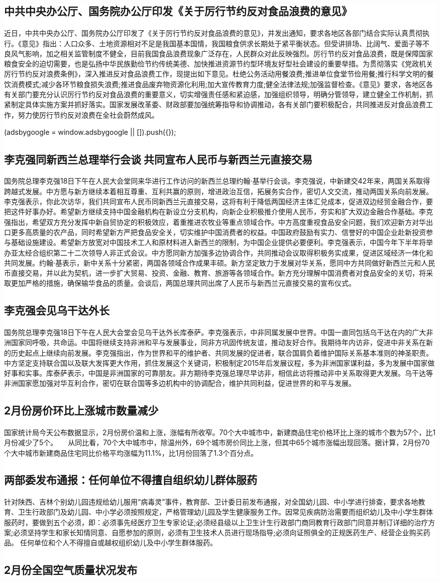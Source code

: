 
## 中共中央办公厅、国务院办公厅印发《关于厉行节约反对食品浪费的意见》


近日，中共中央办公厅、国务院办公厅印发了《关于厉行节约反对食品浪费的意见》，并发出通知，要求各地区各部门结合实际认真贯彻执行。《意见》指出：人口众多、土地资源相对不足是我国基本国情，我国粮食供求长期处于紧平衡状态。但受讲排场、比阔气、爱面子等不良风气影响，加之相关监管制度不健全，目前我国食品浪费现象广泛存在，人民群众对此反映强烈。厉行节约反对食品浪费，既是保障国家粮食安全的迫切需要，也是弘扬中华民族勤俭节约传统美德、加快推进资源节约型环境友好型社会建设的重要举措。为贯彻落实《党政机关厉行节约反对浪费条例》，深入推进反对食品浪费工作，现提出如下意见。杜绝公务活动用餐浪费;推进单位食堂节俭用餐;推行科学文明的餐饮消费模式;减少各环节粮食损失浪费;推进食品废弃物资源化利用;加大宣传教育力度;健全法律法规;加强监督检查。《意见》要求，各地区各有关部门要充分认识厉行节约反对食品浪费的重要意义，切实增强责任感和紧迫感，加强组织领导，明确分管领导，建立健全工作机制，抓紧制定具体实施方案并抓好落实。国家发展改革委、财政部要加强统筹指导和协调推动，各有关部门要积极配合，共同推进反对食品浪费工作，努力使厉行节约反对浪费在全社会蔚然成风。





 (adsbygoogle = window.adsbygoogle || []).push({});

 
## 李克强同新西兰总理举行会谈 共同宣布人民币与新西兰元直接交易


国务院总理李克强18日下午在人民大会堂同来华进行工作访问的新西兰总理约翰·基举行会谈。李克强说，中新建交42年来，两国关系取得跨越式发展。中方愿与新方继续本着相互尊重、互利共赢的原则，增进政治互信，拓展务实合作，密切人文交流，推动两国关系向前发展。李克强表示，你此次访华，我们共同宣布人民币同新西兰元直接交易，这将有利于降低两国经济主体汇兑成本，促进双边经贸金融合作，要把这件好事办好。希望新方继续支持中国金融机构在新设立分支机构，向新企业积极推介使用人民币，夯实和扩大双边金融合作基础。李克强指出，希望双方充分发挥中新自贸协定的积极效应，着重推进农牧业等重点领域合作。中方高度重视食品安全问题，我们欢迎新方对华出口更多高质量的农产品，同时希望新方严把食品安全关，切实维护中国消费者的权益。中国政府鼓励有实力、信誉好的中国企业赴新投资参与基础设施建设。希望新方放宽对中国技术工人和原材料进入新西兰的限制，为中国企业提供必要便利。李克强表示，中国今年下半年将举办亚太经合组织第二十二次领导人非正式会议。中方愿同新方加强多边协调合作，共同推动会议取得积极务实成果，促进区域经济一体化和共同发展。约翰·基表示，新中关系十分紧密，两国各领域合作成果丰硕。新方坚定致力于发展对华关系，愿同中方共同做好新西兰元和人民币直接交易，并以此为契机，进一步扩大贸易、投资、金融、教育、旅游等各领域合作。新方充分理解中国消费者对食品安全的关切，将采取更加严格的措施，确保输华食品的质量。会谈后，两国总理共同出席了人民币与新西兰元直接交易的宣布仪式。


## 李克强会见乌干达外长


国务院总理李克强18日下午在人民大会堂会见乌干达外长库泰萨。李克强表示，中非同属发展中世界。中国一直同包括乌干达在内的广大非洲国家同呼吸，共命运。中国将继续支持非洲和平与发展事业，同非方巩固传统友谊，推动友好合作。我期待年内访非，促进中非关系在新的历史起点上继续向前发展。李克强指出，作为世界和平的维护者、共同发展的促进者，联合国肩负着维护国际关系基本准则的神圣职责。中方坚定支持联合国以及联大发挥更大作用，抓住发展这个关键词，积极制定2015年后发展议程，多为非洲国家谋利益，多为发展中国家做好事和实事。库泰萨表示，中国是非洲国家的可靠朋友。非方期待李克强总理尽早访非，相信此访将推动非中关系取得更大发展。乌干达等非洲国家愿加强对华互利合作，密切在联合国等多边机构中的协调配合，维护共同利益，促进世界的和平与发展。


## 2月份房价环比上涨城市数量减少


国家统计局今天公布数据显示，2月份房价温和上涨，涨幅有所收窄。70个大中城市中，新建商品住宅价格环比上涨的城市个数为57个，比1月份减少了5个。　　从同比看，70个大中城市中，除温州外，69个城市房价同比上涨，但其中65个城市涨幅出现回落。据计算，2月份70个大中城市新建商品住宅同比价格平均涨幅为11.1%，比1月份回落了1.3个百分点。


## 两部委发布通报：任何单位不得擅自组织幼儿群体服药


针对陕西、吉林个别幼儿园违规给幼儿服用“病毒灵”事件，教育部、卫计委日前发布通报，对全国幼儿园、中小学进行排查，要求各地教育、卫生行政部门及幼儿园、中小学必须按照规定，严格管理幼儿园及学生健康服务工作。因常见疾病防治需要而组织幼儿及中小学生群体服药时，要做到五个必须，即：必须事先经医疗卫生专家论证;必须经县级以上卫生计生行政部门商同教育行政部门同意并制订详细的治疗方案;必须坚持学生和家长知情同意、自愿参加的原则，必须有卫生技术人员进行现场指导;必须向证照俱全的正规医药生产、经营企业购买药品。 任何单位和个人不得擅自或越权组织幼儿及中小学生群体服药。


## 2月份全国空气质量状况发布

